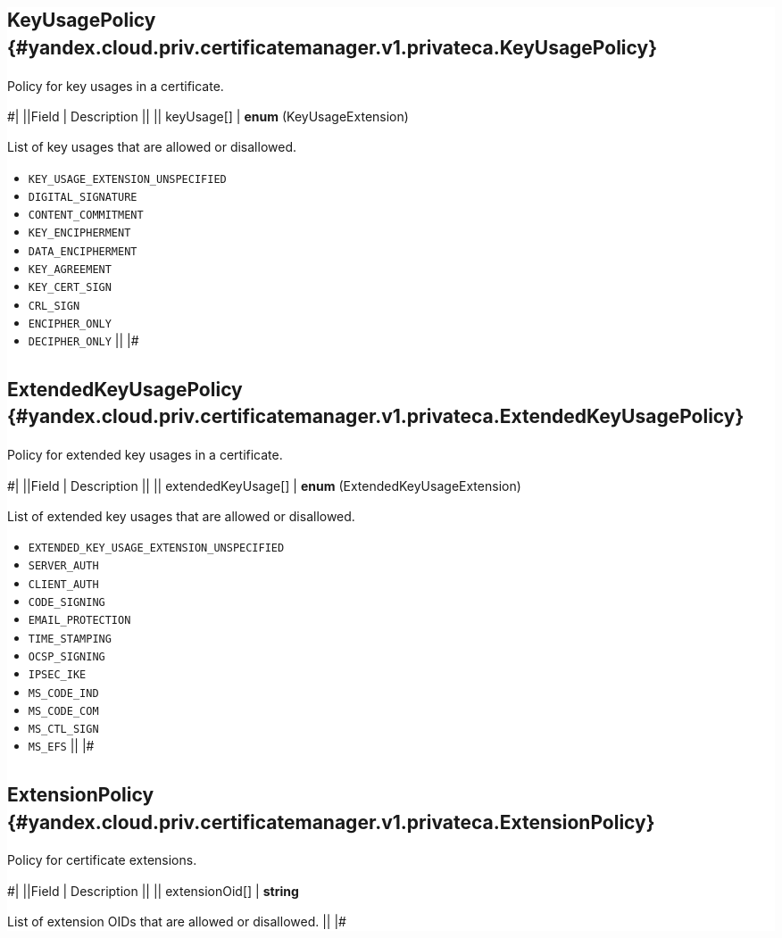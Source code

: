 ## KeyUsagePolicy {#yandex.cloud.priv.certificatemanager.v1.privateca.KeyUsagePolicy}

Policy for key usages in a certificate.

#|
||Field | Description ||
|| keyUsage[] | **enum** (KeyUsageExtension)

List of key usages that are allowed or disallowed.

- `KEY_USAGE_EXTENSION_UNSPECIFIED`
- `DIGITAL_SIGNATURE`
- `CONTENT_COMMITMENT`
- `KEY_ENCIPHERMENT`
- `DATA_ENCIPHERMENT`
- `KEY_AGREEMENT`
- `KEY_CERT_SIGN`
- `CRL_SIGN`
- `ENCIPHER_ONLY`
- `DECIPHER_ONLY` ||
|#

## ExtendedKeyUsagePolicy {#yandex.cloud.priv.certificatemanager.v1.privateca.ExtendedKeyUsagePolicy}

Policy for extended key usages in a certificate.

#|
||Field | Description ||
|| extendedKeyUsage[] | **enum** (ExtendedKeyUsageExtension)

List of extended key usages that are allowed or disallowed.

- `EXTENDED_KEY_USAGE_EXTENSION_UNSPECIFIED`
- `SERVER_AUTH`
- `CLIENT_AUTH`
- `CODE_SIGNING`
- `EMAIL_PROTECTION`
- `TIME_STAMPING`
- `OCSP_SIGNING`
- `IPSEC_IKE`
- `MS_CODE_IND`
- `MS_CODE_COM`
- `MS_CTL_SIGN`
- `MS_EFS` ||
|#

## ExtensionPolicy {#yandex.cloud.priv.certificatemanager.v1.privateca.ExtensionPolicy}

Policy for certificate extensions.

#|
||Field | Description ||
|| extensionOid[] | **string**

List of extension OIDs that are allowed or disallowed. ||
|#